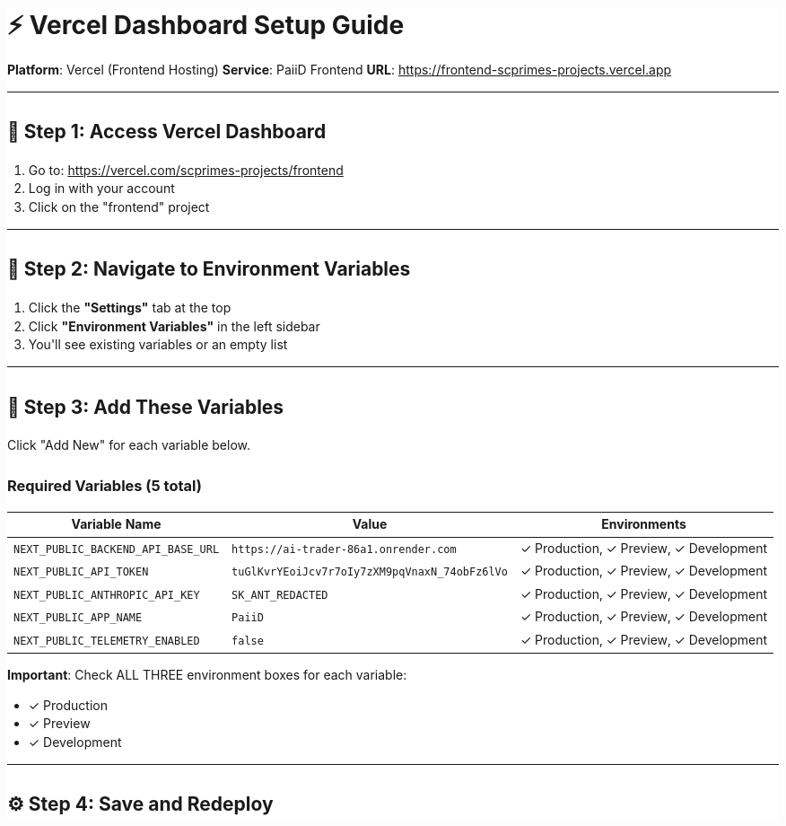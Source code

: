 # ⚡ Vercel Dashboard Setup Guide

**Platform**: Vercel (Frontend Hosting)
**Service**: PaiiD Frontend
**URL**: https://frontend-scprimes-projects.vercel.app

---

## 📍 Step 1: Access Vercel Dashboard

1. Go to: https://vercel.com/scprimes-projects/frontend
2. Log in with your account
3. Click on the "frontend" project

---

## 🔧 Step 2: Navigate to Environment Variables

1. Click the **"Settings"** tab at the top
2. Click **"Environment Variables"** in the left sidebar
3. You'll see existing variables or an empty list

---

## 🔐 Step 3: Add These Variables

Click "Add New" for each variable below.

### Required Variables (5 total)

| Variable Name | Value | Environments |
|---------------|-------|--------------|
| `NEXT_PUBLIC_BACKEND_API_BASE_URL` | `https://ai-trader-86a1.onrender.com` | ✓ Production, ✓ Preview, ✓ Development |
| `NEXT_PUBLIC_API_TOKEN` | `tuGlKvrYEoiJcv7r7oIy7zXM9pqVnaxN_74obFz6lVo` | ✓ Production, ✓ Preview, ✓ Development |
| `NEXT_PUBLIC_ANTHROPIC_API_KEY` | `SK_ANT_REDACTED` | ✓ Production, ✓ Preview, ✓ Development |
| `NEXT_PUBLIC_APP_NAME` | `PaiiD` | ✓ Production, ✓ Preview, ✓ Development |
| `NEXT_PUBLIC_TELEMETRY_ENABLED` | `false` | ✓ Production, ✓ Preview, ✓ Development |

**Important**: Check ALL THREE environment boxes for each variable:
- ✓ Production
- ✓ Preview
- ✓ Development

---

## ⚙️ Step 4: Save and Redeploy
